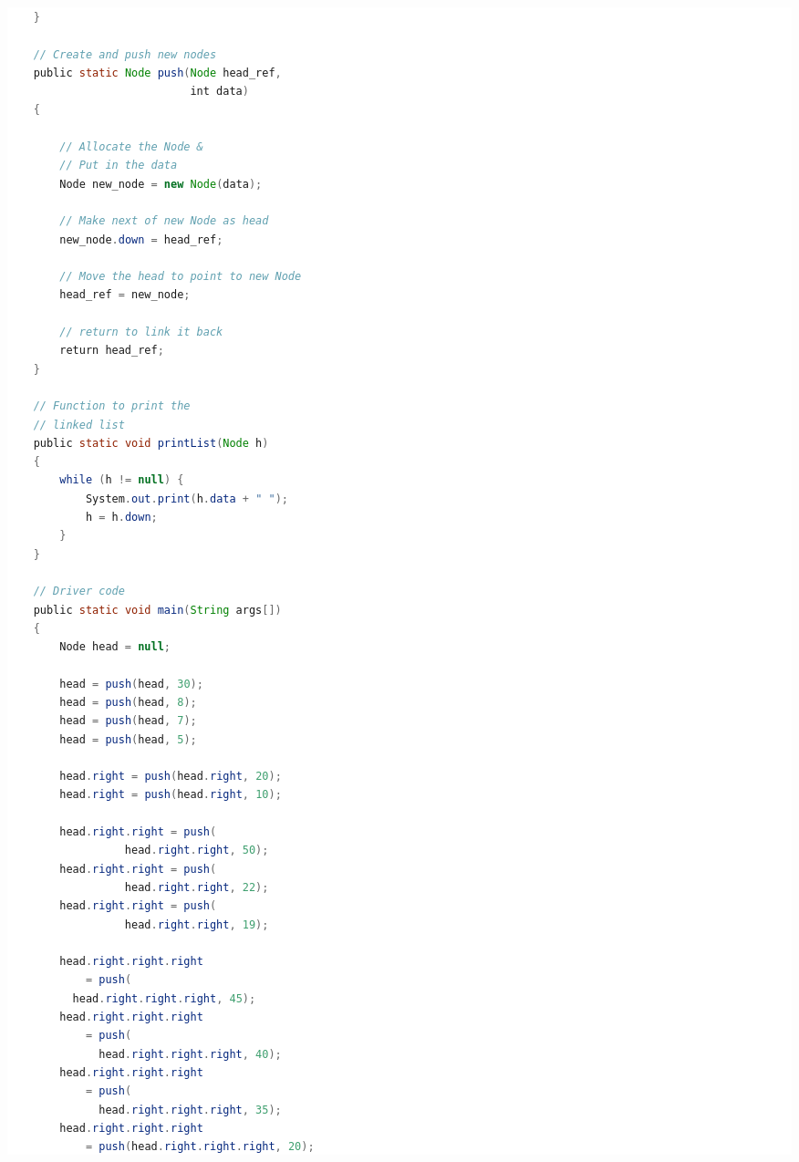```java
    }

    // Create and push new nodes
    public static Node push(Node head_ref, 
                            int data)
    {

        // Allocate the Node &
        // Put in the data
        Node new_node = new Node(data);

        // Make next of new Node as head
        new_node.down = head_ref;

        // Move the head to point to new Node
        head_ref = new_node;

        // return to link it back
        return head_ref;
    }

    // Function to print the
    // linked list
    public static void printList(Node h)
    {
        while (h != null) {
            System.out.print(h.data + " ");
            h = h.down;
        }
    }

    // Driver code
    public static void main(String args[])
    {
        Node head = null;

        head = push(head, 30);
        head = push(head, 8);
        head = push(head, 7);
        head = push(head, 5);

        head.right = push(head.right, 20);
        head.right = push(head.right, 10);

        head.right.right = push(
                  head.right.right, 50);
        head.right.right = push(
                  head.right.right, 22);
        head.right.right = push(
                  head.right.right, 19);

        head.right.right.right
            = push(
          head.right.right.right, 45);
        head.right.right.right
            = push(
              head.right.right.right, 40);
        head.right.right.right
            = push(
              head.right.right.right, 35);
        head.right.right.right
            = push(head.right.right.right, 20);

```